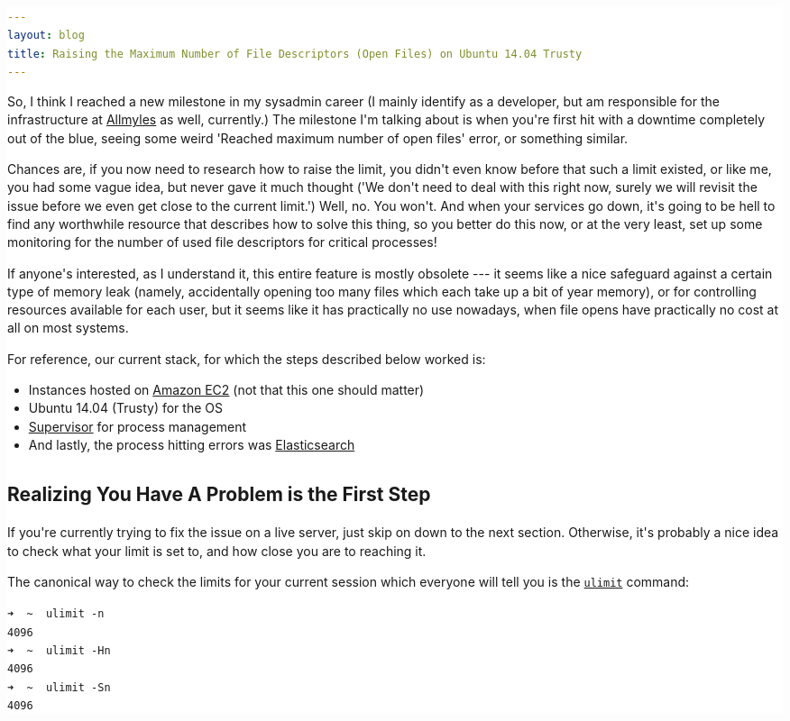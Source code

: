 ```yaml
---
layout: blog
title: Raising the Maximum Number of File Descriptors (Open Files) on Ubuntu 14.04 Trusty
---
```


So, I think I reached a new milestone in my sysadmin career (I mainly identify
as a developer, but am responsible for the infrastructure at
[Allmyles](https://allmyles.com) as well, currently.) The milestone I'm talking
about is when you're first hit with a downtime completely out of the blue,
seeing some weird 'Reached maximum number of open files' error, or something
similar.

Chances are, if you now need to research how to raise the limit, you didn't even
know before that such a limit existed, or like me, you had some vague idea, but
never gave it much thought ('We don't need to deal with this right now, surely
we will revisit the issue before we even get close to the current limit.') Well,
no. You won't. And when your services go down, it's going to be hell to find any
worthwhile resource that describes how to solve this thing, so you better do
this now, or at the very least, set up some monitoring for the number of used
file descriptors for critical processes!

If anyone's interested, as I understand it, this entire feature is mostly
obsolete --- it seems like a nice safeguard against a certain type of memory
leak (namely, accidentally opening too many files which each take up a bit of
year memory), or for controlling resources available for each user, but it seems
like it has practically no use nowadays, when file opens have practically no
cost at all on most systems.

For reference, our current stack, for which the steps described below worked is:

 - Instances hosted on [Amazon EC2](https://aws.amazon.com/ec2/) (not that this
   one should matter)
 - Ubuntu 14.04 (Trusty) for the OS
 - [Supervisor](https://supervisord.org) for process management
 - And lastly, the process hitting errors was
   [Elasticsearch](https://www.elastic.co/products/elasticsearch)

## Realizing You Have A Problem is the First Step

If you're currently trying to fix the issue on a live server, just skip on down
to the next section. Otherwise, it's probably a nice idea to check what your
limit is set to, and how close you are to reaching it.

The canonical way to check the limits for your current session which everyone
will tell you is the [`ulimit`](http://ss64.com/bash/ulimit.html) command:

```
➜  ~  ulimit -n
4096
➜  ~  ulimit -Hn
4096
➜  ~  ulimit -Sn
4096
```
